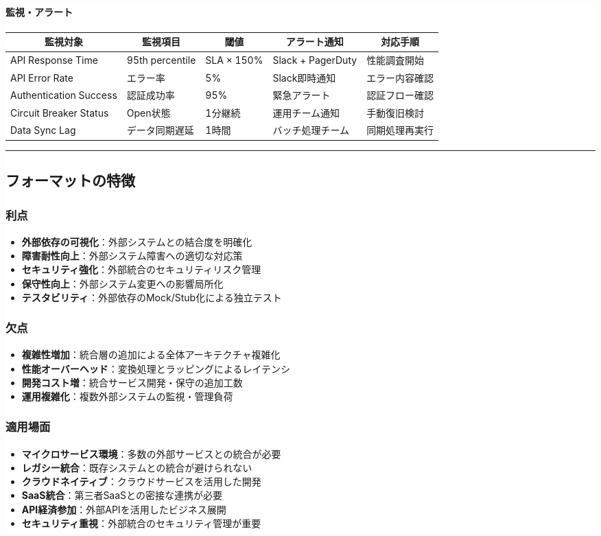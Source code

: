 #### 監視・アラート

| 監視対象 | 監視項目 | 閾値 | アラート通知 | 対応手順 |
|---|---|---|---|---|
| API Response Time | 95th percentile | SLA × 150% | Slack + PagerDuty | 性能調査開始 |
| API Error Rate | エラー率 | 5% | Slack即時通知 | エラー内容確認 |
| Authentication Success | 認証成功率 | 95% | 緊急アラート | 認証フロー確認 |
| Circuit Breaker Status | Open状態 | 1分継続 | 運用チーム通知 | 手動復旧検討 |
| Data Sync Lag | データ同期遅延 | 1時間 | バッチ処理チーム | 同期処理再実行 |

---

## フォーマットの特徴

### 利点

- **外部依存の可視化**：外部システムとの結合度を明確化
- **障害耐性向上**：外部システム障害への適切な対応策
- **セキュリティ強化**：外部統合のセキュリティリスク管理
- **保守性向上**：外部システム変更への影響局所化
- **テスタビリティ**：外部依存のMock/Stub化による独立テスト

### 欠点

- **複雑性増加**：統合層の追加による全体アーキテクチャ複雑化
- **性能オーバーヘッド**：変換処理とラッピングによるレイテンシ
- **開発コスト増**：統合サービス開発・保守の追加工数
- **運用複雑化**：複数外部システムの監視・管理負荷

### 適用場面

- **マイクロサービス環境**：多数の外部サービスとの統合が必要
- **レガシー統合**：既存システムとの統合が避けられない
- **クラウドネイティブ**：クラウドサービスを活用した開発
- **SaaS統合**：第三者SaaSとの密接な連携が必要
- **API経済参加**：外部APIを活用したビジネス展開
- **セキュリティ重視**：外部統合のセキュリティ管理が重要

